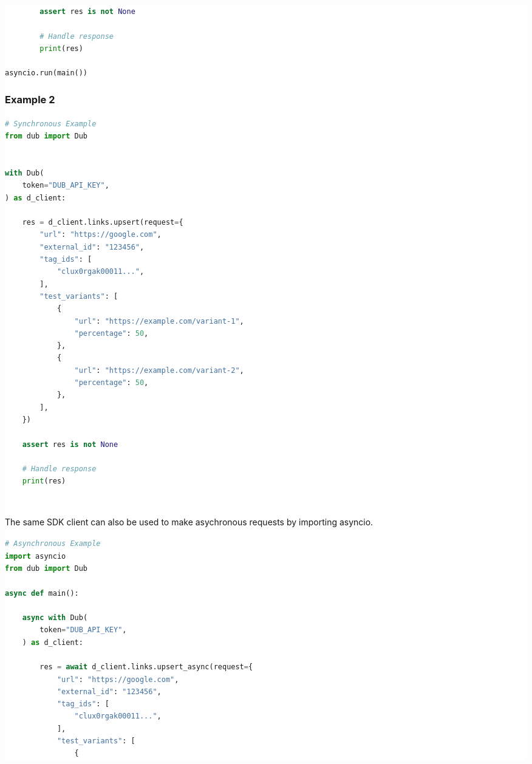 ```python
        assert res is not None

        # Handle response
        print(res)

asyncio.run(main())
```

### Example 2

```python
# Synchronous Example
from dub import Dub


with Dub(
    token="DUB_API_KEY",
) as d_client:

    res = d_client.links.upsert(request={
        "url": "https://google.com",
        "external_id": "123456",
        "tag_ids": [
            "clux0rgak00011...",
        ],
        "test_variants": [
            {
                "url": "https://example.com/variant-1",
                "percentage": 50,
            },
            {
                "url": "https://example.com/variant-2",
                "percentage": 50,
            },
        ],
    })

    assert res is not None

    # Handle response
    print(res)
```

</br>

The same SDK client can also be used to make asychronous requests by importing asyncio.
```python
# Asynchronous Example
import asyncio
from dub import Dub

async def main():

    async with Dub(
        token="DUB_API_KEY",
    ) as d_client:

        res = await d_client.links.upsert_async(request={
            "url": "https://google.com",
            "external_id": "123456",
            "tag_ids": [
                "clux0rgak00011...",
            ],
            "test_variants": [
                {
```